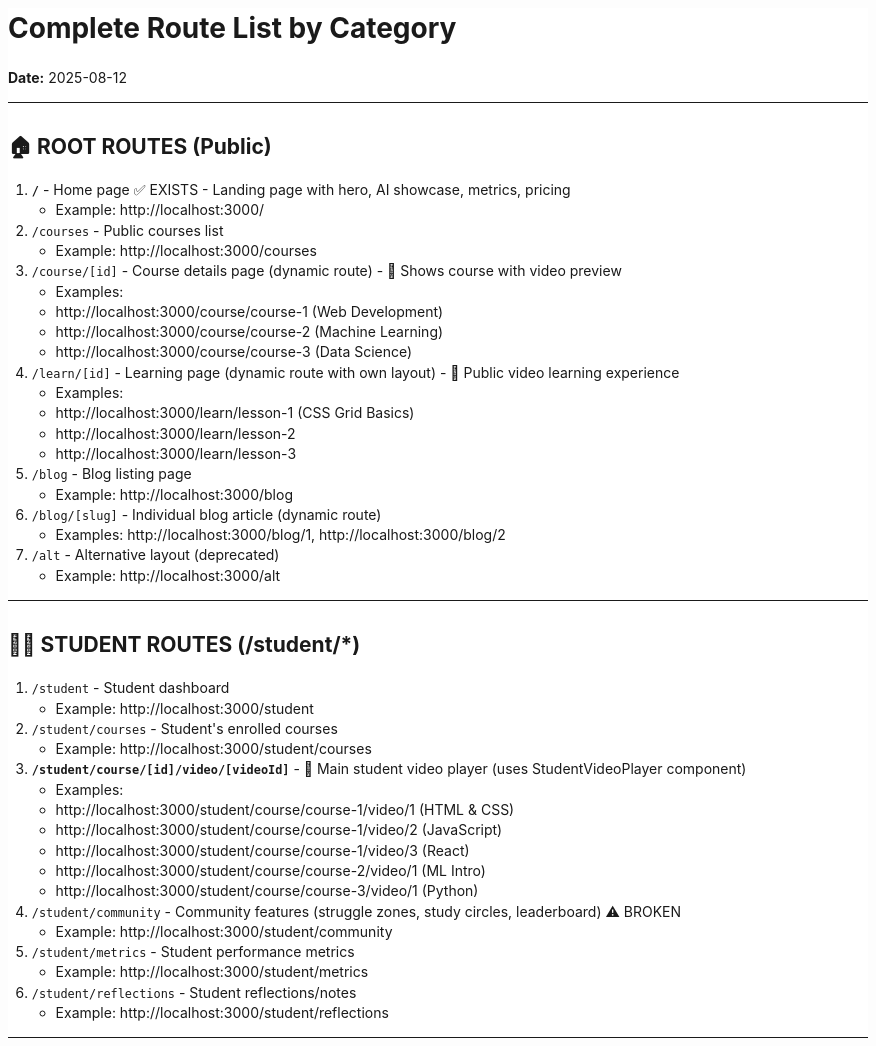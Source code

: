 # Complete Route List by Category
**Date:** 2025-08-12

---

## 🏠 ROOT ROUTES (Public)
1. **`/`** - Home page ✅ EXISTS - Landing page with hero, AI showcase, metrics, pricing
   - Example: http://localhost:3000/
2. `/courses` - Public courses list
   - Example: http://localhost:3000/courses
3. `/course/[id]` - Course details page (dynamic route) - 🎥 Shows course with video preview
   - Examples: 
   - http://localhost:3000/course/course-1 (Web Development)
   - http://localhost:3000/course/course-2 (Machine Learning)
   - http://localhost:3000/course/course-3 (Data Science)
4. `/learn/[id]` - Learning page (dynamic route with own layout) - 🎥 Public video learning experience
   - Examples:
   - http://localhost:3000/learn/lesson-1 (CSS Grid Basics)
   - http://localhost:3000/learn/lesson-2
   - http://localhost:3000/learn/lesson-3
5. `/blog` - Blog listing page
   - Example: http://localhost:3000/blog
6. `/blog/[slug]` - Individual blog article (dynamic route)
   - Examples: http://localhost:3000/blog/1, http://localhost:3000/blog/2
7. `/alt` - Alternative layout (deprecated)
   - Example: http://localhost:3000/alt

---

## 👨‍🎓 STUDENT ROUTES (/student/*)
1. `/student` - Student dashboard
   - Example: http://localhost:3000/student
2. `/student/courses` - Student's enrolled courses
   - Example: http://localhost:3000/student/courses
3. **`/student/course/[id]/video/[videoId]`** - 🎥 Main student video player (uses StudentVideoPlayer component)
   - Examples:
   - http://localhost:3000/student/course/course-1/video/1 (HTML & CSS)
   - http://localhost:3000/student/course/course-1/video/2 (JavaScript)
   - http://localhost:3000/student/course/course-1/video/3 (React)
   - http://localhost:3000/student/course/course-2/video/1 (ML Intro)
   - http://localhost:3000/student/course/course-3/video/1 (Python)
4. `/student/community` - Community features (struggle zones, study circles, leaderboard) ⚠️ BROKEN
   - Example: http://localhost:3000/student/community
5. `/student/metrics` - Student performance metrics
   - Example: http://localhost:3000/student/metrics
6. `/student/reflections` - Student reflections/notes
   - Example: http://localhost:3000/student/reflections

---